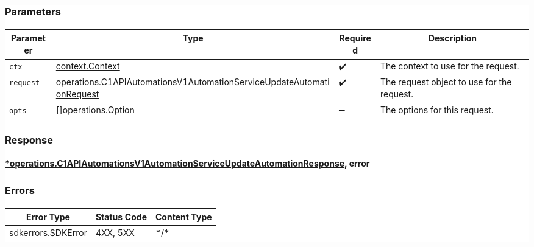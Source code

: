### Parameters

| Parameter                                                                                                                                                          | Type                                                                                                                                                               | Required                                                                                                                                                           | Description                                                                                                                                                        |
| ------------------------------------------------------------------------------------------------------------------------------------------------------------------ | ------------------------------------------------------------------------------------------------------------------------------------------------------------------ | ------------------------------------------------------------------------------------------------------------------------------------------------------------------ | ------------------------------------------------------------------------------------------------------------------------------------------------------------------ |
| `ctx`                                                                                                                                                              | [context.Context](https://pkg.go.dev/context#Context)                                                                                                              | :heavy_check_mark:                                                                                                                                                 | The context to use for the request.                                                                                                                                |
| `request`                                                                                                                                                          | [operations.C1APIAutomationsV1AutomationServiceUpdateAutomationRequest](../../pkg/models/operations/c1apiautomationsv1automationserviceupdateautomationrequest.md) | :heavy_check_mark:                                                                                                                                                 | The request object to use for the request.                                                                                                                         |
| `opts`                                                                                                                                                             | [][operations.Option](../../pkg/models/operations/option.md)                                                                                                       | :heavy_minus_sign:                                                                                                                                                 | The options for this request.                                                                                                                                      |

### Response

**[*operations.C1APIAutomationsV1AutomationServiceUpdateAutomationResponse](../../pkg/models/operations/c1apiautomationsv1automationserviceupdateautomationresponse.md), error**

### Errors

| Error Type         | Status Code        | Content Type       |
| ------------------ | ------------------ | ------------------ |
| sdkerrors.SDKError | 4XX, 5XX           | \*/\*              |